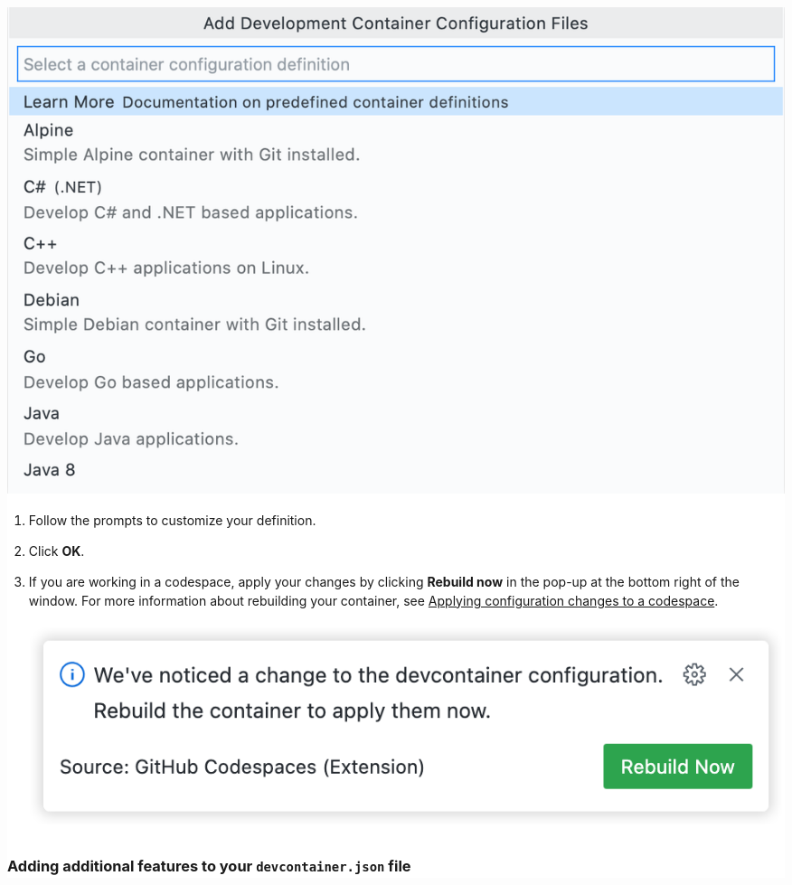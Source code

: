    ![Screenshot of the "Add Development Container Configuration Files" menu showing options such as "Alpine," "C# (.NET)," "C++," and "Debian."](/assets/images/help/codespaces/predefined-container-definitions-list.png)

1. Follow the prompts to customize your definition.
1. Click **OK**.
1. If you are working in a codespace, apply your changes by clicking **Rebuild now** in the pop-up at the bottom right of the window. For more information about rebuilding your container, see [Applying configuration changes to a codespace](#applying-configuration-changes-to-a-codespace).

   ![Screenshot of the message: "We've noticed a change to the dev container configuration." Below this is the "Rebuild Now" button.](/assets/images/help/codespaces/rebuild-prompt.png)

### Adding additional features to your `devcontainer.json` file
